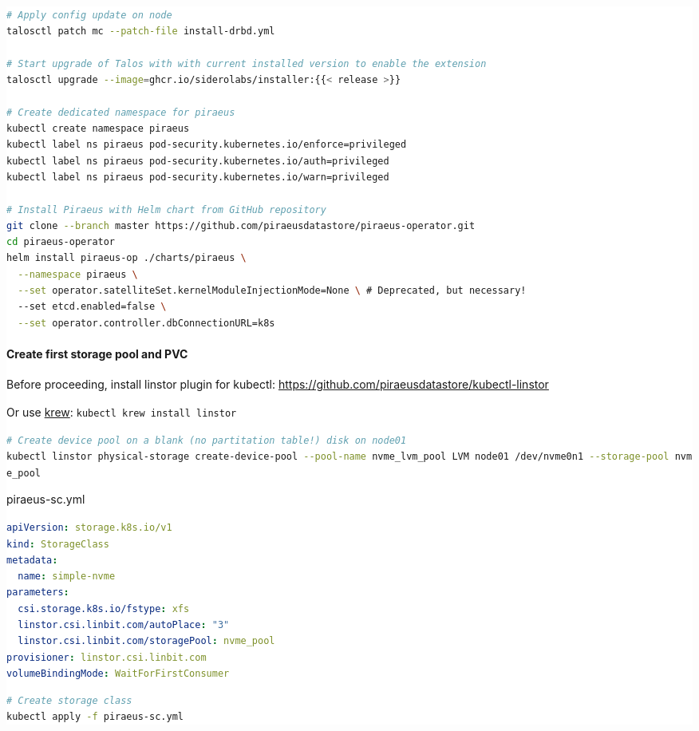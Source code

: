 
```sh
# Apply config update on node
talosctl patch mc --patch-file install-drbd.yml

# Start upgrade of Talos with with current installed version to enable the extension
talosctl upgrade --image=ghcr.io/siderolabs/installer:{{< release >}}

# Create dedicated namespace for piraeus
kubectl create namespace piraeus
kubectl label ns piraeus pod-security.kubernetes.io/enforce=privileged
kubectl label ns piraeus pod-security.kubernetes.io/auth=privileged
kubectl label ns piraeus pod-security.kubernetes.io/warn=privileged

# Install Piraeus with Helm chart from GitHub repository
git clone --branch master https://github.com/piraeusdatastore/piraeus-operator.git
cd piraeus-operator
helm install piraeus-op ./charts/piraeus \
  --namespace piraeus \
  --set operator.satelliteSet.kernelModuleInjectionMode=None \ # Deprecated, but necessary!
  --set etcd.enabled=false \
  --set operator.controller.dbConnectionURL=k8s
```

#### Create first storage pool and PVC

Before proceeding, install linstor plugin for kubectl:
https://github.com/piraeusdatastore/kubectl-linstor

Or use [krew](https://krew.sigs.k8s.io/): `kubectl krew install linstor`

```sh
# Create device pool on a blank (no partitation table!) disk on node01
kubectl linstor physical-storage create-device-pool --pool-name nvme_lvm_pool LVM node01 /dev/nvme0n1 --storage-pool nvme_pool
```

piraeus-sc.yml

```yaml
apiVersion: storage.k8s.io/v1
kind: StorageClass
metadata:
  name: simple-nvme
parameters:
  csi.storage.k8s.io/fstype: xfs
  linstor.csi.linbit.com/autoPlace: "3"
  linstor.csi.linbit.com/storagePool: nvme_pool
provisioner: linstor.csi.linbit.com
volumeBindingMode: WaitForFirstConsumer
```

```sh
# Create storage class
kubectl apply -f piraeus-sc.yml
```
